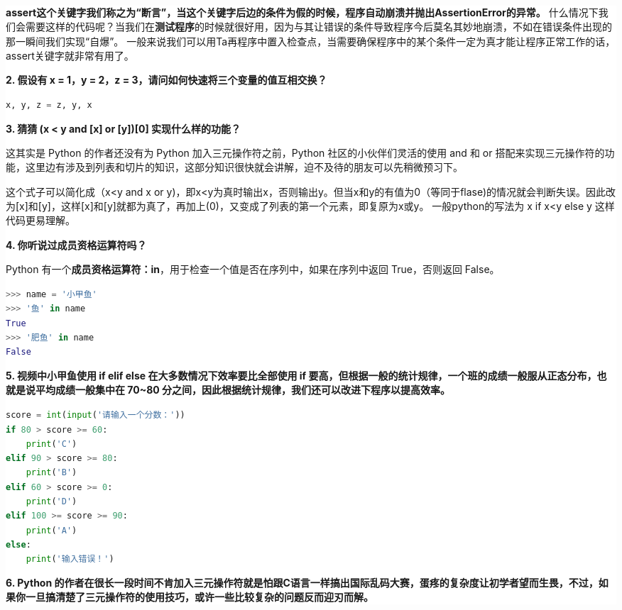 **assert这个关键字我们称之为“断言”，当这个关键字后边的条件为假的时候，程序自动崩溃并抛出AssertionError的异常。**
 什么情况下我们会需要这样的代码呢？当我们在**测试程序**的时候就很好用，因为与其让错误的条件导致程序今后莫名其妙地崩溃，不如在错误条件出现的那一瞬间我们实现“自爆”。
 一般来说我们可以用Ta再程序中置入检查点，当需要确保程序中的某个条件一定为真才能让程序正常工作的话，assert关键字就非常有用了。



**2. 假设有 x = 1，y = 2，z = 3，请问如何快速将三个变量的值互相交换？**

```python
x, y, z = z, y, x
```



**3. 猜猜 (x < y and [x] or [y])[0] 实现什么样的功能？**

这其实是 Python 的作者还没有为 Python 加入三元操作符之前，Python 社区的小伙伴们灵活的使用 and 和 or  搭配来实现三元操作符的功能，这里边有涉及到列表和切片的知识，这部分知识很快就会讲解，迫不及待的朋友可以先稍微预习下。

这个式子可以简化成（x<y and x or y)，即x<y为真时输出x，否则输出y。但当x和y的有值为0（等同于flase)的情况就会判断失误。因此改为[x]和[y]，这样[x]和[y]就都为真了，再加上(0)，又变成了列表的第一个元素，即复原为x或y。
 一般python的写法为 x if x<y else y
 这样代码更易理解。



**4. 你听说过成员资格运算符吗？**

Python 有一个**成员资格运算符：in**，用于检查一个值是否在序列中，如果在序列中返回 True，否则返回 False。

```python
>>> name = '小甲鱼'
>>> '鱼' in name
True
>>> '肥鱼' in name
False
```



**5. 视频中小甲鱼使用 if elif else 在大多数情况下效率要比全部使用 if 要高，但根据一般的统计规律，一个班的成绩一般服从正态分布，也就是说平均成绩一般集中在 70~80 分之间，因此根据统计规律，我们还可以改进下程序以提高效率。**

```python
score = int(input('请输入一个分数：'))
if 80 > score >= 60:
    print('C')
elif 90 > score >= 80:
    print('B')
elif 60 > score >= 0:
    print('D')
elif 100 >= score >= 90:
    print('A')
else:
    print('输入错误！')
```



**6. Python 的作者在很长一段时间不肯加入三元操作符就是怕跟C语言一样搞出国际乱码大赛，蛋疼的复杂度让初学者望而生畏，不过，如果你一旦搞清楚了三元操作符的使用技巧，或许一些比较复杂的问题反而迎刃而解。**
